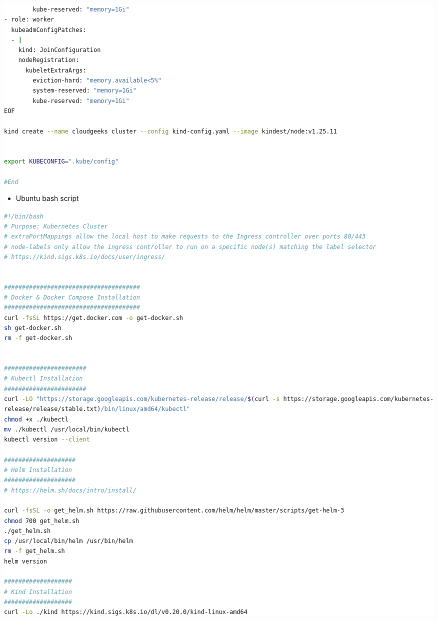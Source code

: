 ```bash
        kube-reserved: "memory=1Gi"
- role: worker
  kubeadmConfigPatches:
  - |
    kind: JoinConfiguration
    nodeRegistration:
      kubeletExtraArgs:
        eviction-hard: "memory.available<5%"
        system-reserved: "memory=1Gi"
        kube-reserved: "memory=1Gi"        
EOF
  
kind create --name cloudgeeks cluster --config kind-config.yaml --image kindest/node:v1.25.11
 
 
export KUBECONFIG=".kube/config"
 
#End
```

- Ubuntu bash script
```bash
#!/bin/bash
# Purpose: Kubernetes Cluster
# extraPortMappings allow the local host to make requests to the Ingress controller over ports 80/443
# node-labels only allow the ingress controller to run on a specific node(s) matching the label selector
# https://kind.sigs.k8s.io/docs/user/ingress/


######################################
# Docker & Docker Compose Installation
######################################
curl -fsSL https://get.docker.com -o get-docker.sh
sh get-docker.sh
rm -f get-docker.sh


#######################
# Kubectl Installation
#######################
curl -LO "https://storage.googleapis.com/kubernetes-release/release/$(curl -s https://storage.googleapis.com/kubernetes-release/release/stable.txt)/bin/linux/amd64/kubectl"
chmod +x ./kubectl
mv ./kubectl /usr/local/bin/kubectl
kubectl version --client

####################
# Helm Installation
####################
# https://helm.sh/docs/intro/install/

curl -fsSL -o get_helm.sh https://raw.githubusercontent.com/helm/helm/master/scripts/get-helm-3
chmod 700 get_helm.sh
./get_helm.sh
cp /usr/local/bin/helm /usr/bin/helm
rm -f get_helm.sh
helm version

###################
# Kind Installation
###################
curl -Lo ./kind https://kind.sigs.k8s.io/dl/v0.20.0/kind-linux-amd64
```